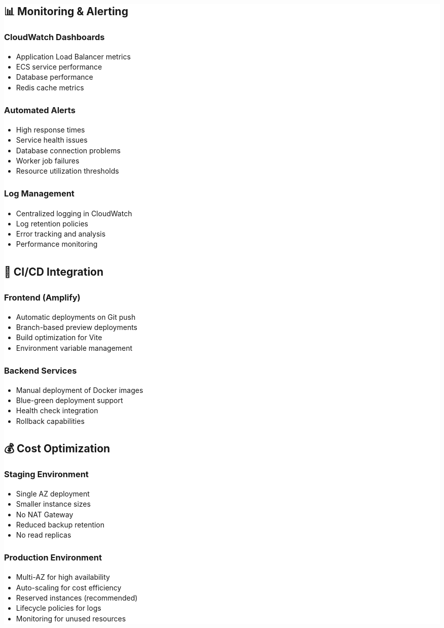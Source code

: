 ## 📊 Monitoring & Alerting

### CloudWatch Dashboards
- Application Load Balancer metrics
- ECS service performance
- Database performance
- Redis cache metrics

### Automated Alerts
- High response times
- Service health issues
- Database connection problems
- Worker job failures
- Resource utilization thresholds

### Log Management
- Centralized logging in CloudWatch
- Log retention policies
- Error tracking and analysis
- Performance monitoring

## 🔄 CI/CD Integration

### Frontend (Amplify)
- Automatic deployments on Git push
- Branch-based preview deployments
- Build optimization for Vite
- Environment variable management

### Backend Services
- Manual deployment of Docker images
- Blue-green deployment support
- Health check integration
- Rollback capabilities

## 💰 Cost Optimization

### Staging Environment
- Single AZ deployment
- Smaller instance sizes
- No NAT Gateway
- Reduced backup retention
- No read replicas

### Production Environment
- Multi-AZ for high availability
- Auto-scaling for cost efficiency
- Reserved instances (recommended)
- Lifecycle policies for logs
- Monitoring for unused resources
